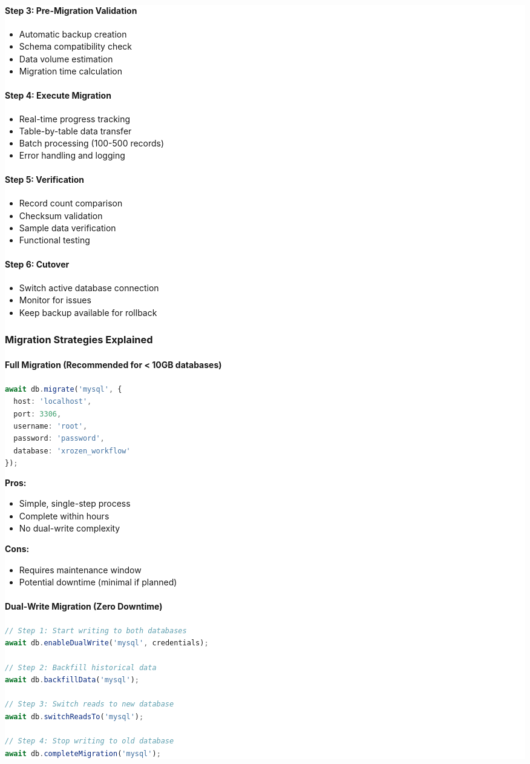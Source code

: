 #### Step 3: Pre-Migration Validation
- Automatic backup creation
- Schema compatibility check
- Data volume estimation
- Migration time calculation

#### Step 4: Execute Migration
- Real-time progress tracking
- Table-by-table data transfer
- Batch processing (100-500 records)
- Error handling and logging

#### Step 5: Verification
- Record count comparison
- Checksum validation
- Sample data verification
- Functional testing

#### Step 6: Cutover
- Switch active database connection
- Monitor for issues
- Keep backup available for rollback

### Migration Strategies Explained

#### Full Migration (Recommended for < 10GB databases)
```typescript
await db.migrate('mysql', {
  host: 'localhost',
  port: 3306,
  username: 'root',
  password: 'password',
  database: 'xrozen_workflow'
});
```

**Pros:**
- Simple, single-step process
- Complete within hours
- No dual-write complexity

**Cons:**
- Requires maintenance window
- Potential downtime (minimal if planned)

#### Dual-Write Migration (Zero Downtime)
```typescript
// Step 1: Start writing to both databases
await db.enableDualWrite('mysql', credentials);

// Step 2: Backfill historical data
await db.backfillData('mysql');

// Step 3: Switch reads to new database
await db.switchReadsTo('mysql');

// Step 4: Stop writing to old database
await db.completeMigration('mysql');
```
